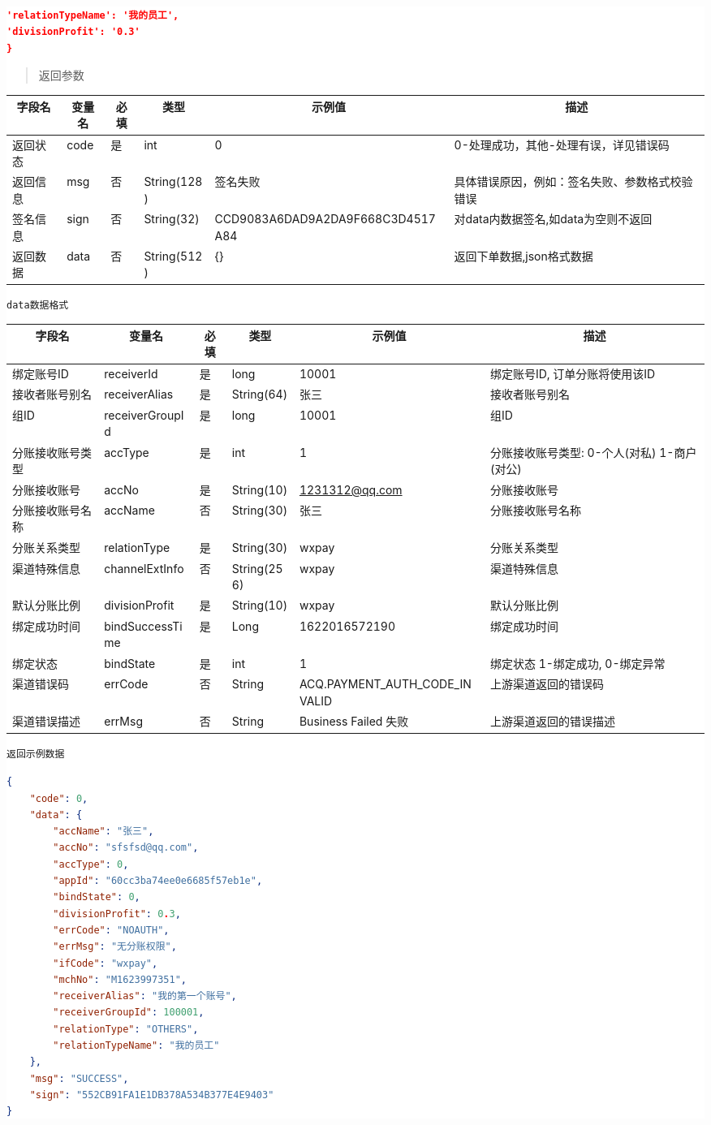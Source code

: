 ```json
'relationTypeName': '我的员工',
'divisionProfit': '0.3' 
}
```

> 返回参数

字段名 | 变量名 | 必填 | 类型 | 示例值 | 描述
------- | -------| -------| -------| -------| -------
返回状态 | code | 是 | int | 0 | 0-处理成功，其他-处理有误，详见错误码  
返回信息 | msg | 否 | String(128) | 签名失败 | 具体错误原因，例如：签名失败、参数格式校验错误  
签名信息 | sign | 否 | String(32) | CCD9083A6DAD9A2DA9F668C3D4517A84 | 对data内数据签名,如data为空则不返回
返回数据 | data | 否 | String(512) | {} | 返回下单数据,json格式数据  

`data数据格式`

字段名 | 变量名 | 必填 | 类型 | 示例值 | 描述
------- | -------| -------| -------| -------| -------
绑定账号ID | receiverId | 是 | long | 10001 | 绑定账号ID, 订单分账将使用该ID
接收者账号别名 | receiverAlias | 是 | String(64) | 张三 | 接收者账号别名
组ID | receiverGroupId | 是 | long | 10001 | 组ID
分账接收账号类型 | accType | 是 | int | 1 | 分账接收账号类型: 0-个人(对私) 1-商户(对公)
分账接收账号 | accNo | 是 | String(10) | 1231312@qq.com | 分账接收账号
分账接收账号名称 | accName | 否 | String(30) | 张三 | 分账接收账号名称
分账关系类型 | relationType | 是 | String(30) | wxpay | 分账关系类型
渠道特殊信息 | channelExtInfo | 否 | String(256) | wxpay | 渠道特殊信息
默认分账比例 | divisionProfit | 是 | String(10) | wxpay | 默认分账比例
绑定成功时间 | bindSuccessTime | 是 | Long | 1622016572190 | 绑定成功时间
绑定状态 | bindState | 是 | int | 1 | 绑定状态 1-绑定成功, 0-绑定异常 
渠道错误码 | errCode | 否 | String | ACQ.PAYMENT_AUTH_CODE_INVALID | 上游渠道返回的错误码
渠道错误描述 | errMsg | 否 | String | Business Failed 失败 | 上游渠道返回的错误描述

`返回示例数据`

```json
{
    "code": 0,
    "data": {
        "accName": "张三",
        "accNo": "sfsfsd@qq.com",
        "accType": 0,
        "appId": "60cc3ba74ee0e6685f57eb1e",
        "bindState": 0,
        "divisionProfit": 0.3,
        "errCode": "NOAUTH",
        "errMsg": "无分账权限",
        "ifCode": "wxpay",
        "mchNo": "M1623997351",
        "receiverAlias": "我的第一个账号",
        "receiverGroupId": 100001,
        "relationType": "OTHERS",
        "relationTypeName": "我的员工"
    },
    "msg": "SUCCESS",
    "sign": "552CB91FA1E1DB378A534B377E4E9403"
}
```
